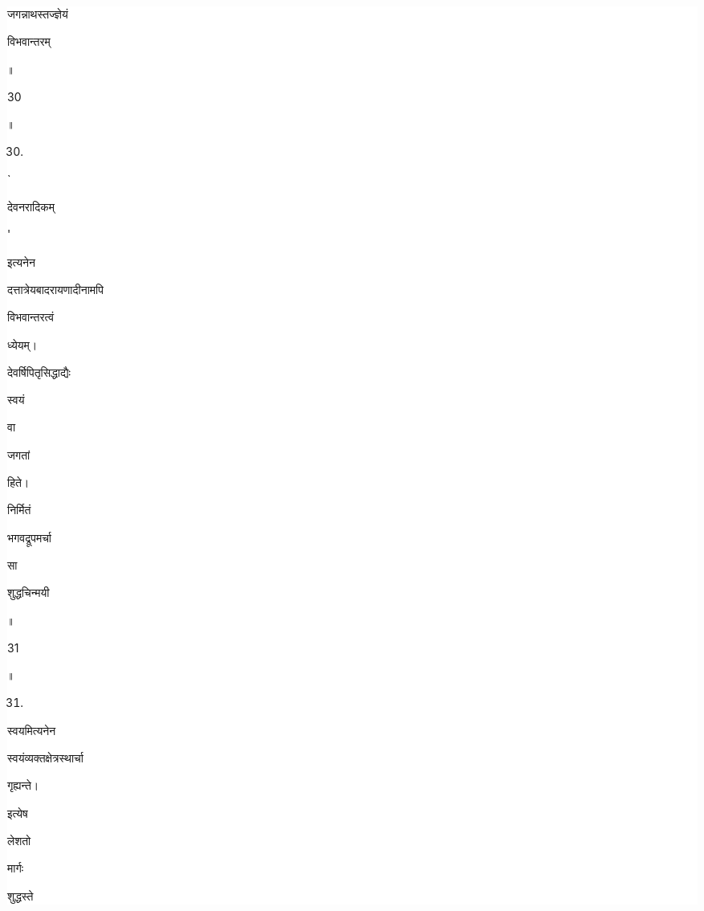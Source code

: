 जगन्नाथस्तज्ज्ञेयं

विभवान्तरम्

॥

30

॥

 30.

\`

देवनरादिकम्

'

इत्यनेन

दत्तात्रेयबादरायणादीनामपि

विभवान्तरत्वं

ध्येयम्।

देवर्षिपितृसिद्धाद्यैः

स्वयं

वा

जगतां

हिते।

निर्मितं

भगवद्रूपमर्चा

सा

शुद्धचिन्मयी

॥

31

॥

 31.

स्वयमित्यनेन

स्वयंव्यक्तक्षेत्रस्थार्चा

गृह्यन्ते।

इत्येष

लेशतो

मार्गः

शुद्धस्ते
